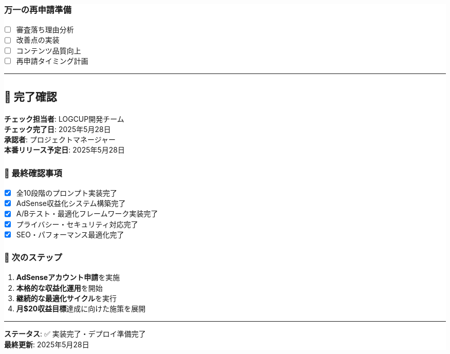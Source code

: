 ### 万一の再申請準備
- [ ] 審査落ち理由分析
- [ ] 改善点の実装
- [ ] コンテンツ品質向上
- [ ] 再申請タイミング計画

---

## 📝 完了確認

**チェック担当者**: LOGCUP開発チーム  
**チェック完了日**: 2025年5月28日  
**承認者**: プロジェクトマネージャー  
**本番リリース予定日**: 2025年5月28日

### 🎯 最終確認事項
- [x] 全10段階のプロンプト実装完了
- [x] AdSense収益化システム構築完了
- [x] A/Bテスト・最適化フレームワーク実装完了
- [x] プライバシー・セキュリティ対応完了
- [x] SEO・パフォーマンス最適化完了

### 🚀 次のステップ
1. **AdSenseアカウント申請**を実施
2. **本格的な収益化運用**を開始
3. **継続的な最適化サイクル**を実行
4. **月$20収益目標**達成に向けた施策を展開

---

**ステータス**: ✅ 実装完了・デプロイ準備完了  
**最終更新**: 2025年5月28日 